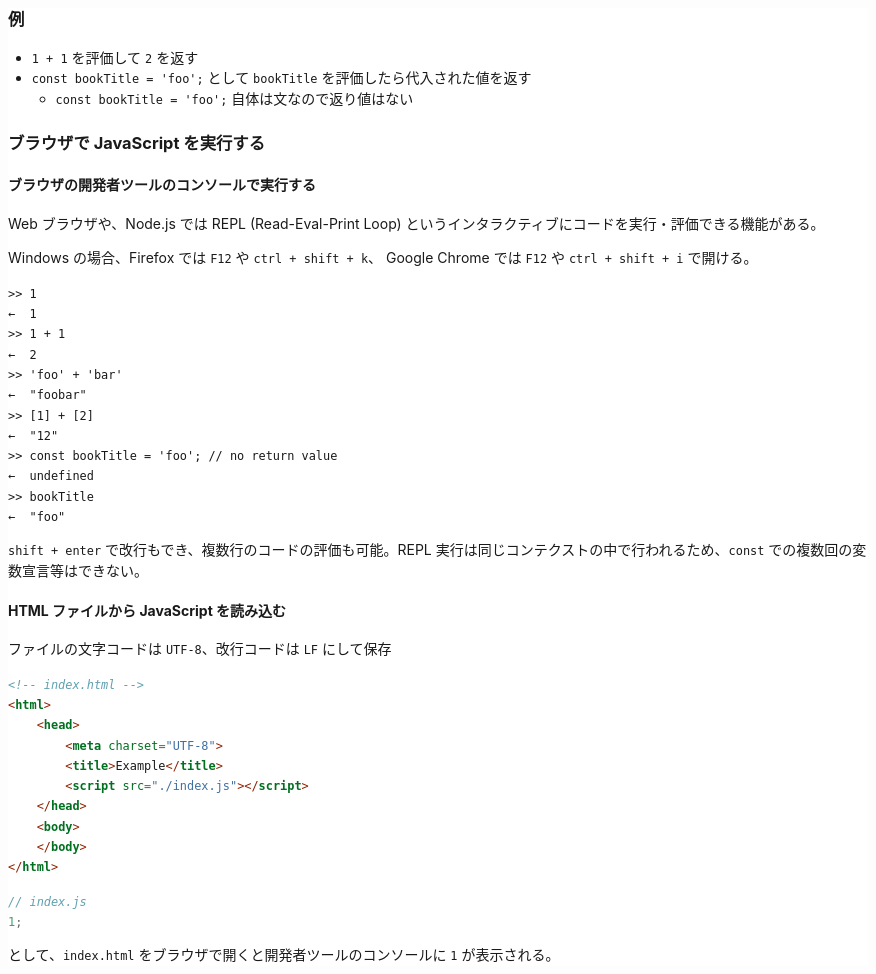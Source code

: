 ### 例

- `1 + 1` を評価して `2` を返す
- `const bookTitle = 'foo';` として `bookTitle` を評価したら代入された値を返す
    - `const bookTitle = 'foo';` 自体は文なので返り値はない

### ブラウザで JavaScript を実行する

#### ブラウザの開発者ツールのコンソールで実行する

Web ブラウザや、Node.js では REPL (Read-Eval-Print Loop) というインタラクティブにコードを実行・評価できる機能がある。

Windows の場合、Firefox では `F12` や `ctrl + shift + k`、 Google Chrome では `F12` や `ctrl + shift + i` で開ける。

```
>> 1
←  1
>> 1 + 1
←  2
>> 'foo' + 'bar'
←  "foobar"
>> [1] + [2]
←  "12"
>> const bookTitle = 'foo'; // no return value
←  undefined
>> bookTitle
←  "foo"
```

`shift + enter` で改行もでき、複数行のコードの評価も可能。REPL 実行は同じコンテクストの中で行われるため、`const` での複数回の変数宣言等はできない。

#### HTML ファイルから JavaScript を読み込む

ファイルの文字コードは `UTF-8`、改行コードは `LF` にして保存

```html
<!-- index.html -->
<html>
    <head>
        <meta charset="UTF-8">
        <title>Example</title>
        <script src="./index.js"></script>
    </head>
    <body>
    </body>
</html>
```

```js
// index.js
1;
```

として、`index.html` をブラウザで開くと開発者ツールのコンソールに `1` が表示される。


[^1]: [ECMAScript® 2022 Language Specification](https://tc39.es/ecma262/#sec-ecmascript-language-lexical-grammar) の12.6.2節
